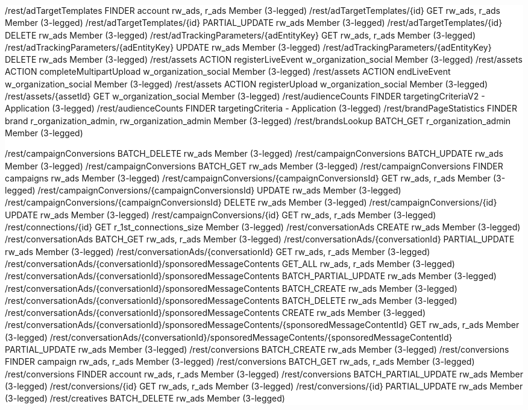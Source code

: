 /rest/adTargetTemplates	FINDER
account	rw_ads, r_ads	Member (3-legged)
/rest/adTargetTemplates/{id}	GET	rw_ads, r_ads	Member (3-legged)
/rest/adTargetTemplates/{id}	PARTIAL_UPDATE	rw_ads	Member (3-legged)
/rest/adTargetTemplates/{id}	DELETE	rw_ads	Member (3-legged)
/rest/adTrackingParameters/{adEntityKey}	GET	rw_ads, r_ads	Member (3-legged)
/rest/adTrackingParameters/{adEntityKey}	UPDATE	rw_ads	Member (3-legged)
/rest/adTrackingParameters/{adEntityKey}	DELETE	rw_ads	Member (3-legged)
/rest/assets	ACTION
registerLiveEvent	w_organization_social	Member (3-legged)
/rest/assets	ACTION
completeMultipartUpload	w_organization_social	Member (3-legged)
/rest/assets	ACTION
endLiveEvent	w_organization_social	Member (3-legged)
/rest/assets	ACTION
registerUpload	w_organization_social	Member (3-legged)
/rest/assets/{assetId}	GET	w_organization_social	Member (3-legged)
/rest/audienceCounts	FINDER
targetingCriteriaV2	-	Application (3-legged)
/rest/audienceCounts	FINDER
targetingCriteria	-	Application (3-legged)
/rest/brandPageStatistics	FINDER
brand	r_organization_admin, rw_organization_admin	Member (3-legged)
/rest/brandsLookup	BATCH_GET	r_organization_admin	Member (3-legged)


/rest/campaignConversions	BATCH_DELETE	rw_ads	Member (3-legged)
/rest/campaignConversions	BATCH_UPDATE	rw_ads	Member (3-legged)
/rest/campaignConversions	BATCH_GET	rw_ads	Member (3-legged)
/rest/campaignConversions	FINDER
campaigns	rw_ads	Member (3-legged)
/rest/campaignConversions/{campaignConversionsId}	GET	rw_ads, r_ads	Member (3-legged)
/rest/campaignConversions/{campaignConversionsId}	UPDATE	rw_ads	Member (3-legged)
/rest/campaignConversions/{campaignConversionsId}	DELETE	rw_ads	Member (3-legged)
/rest/campaignConversions/{id}	UPDATE	rw_ads	Member (3-legged)
/rest/campaignConversions/{id}	GET	rw_ads, r_ads	Member (3-legged)
/rest/connections/{id}	GET	r_1st_connections_size	Member (3-legged)
/rest/conversationAds	CREATE	rw_ads	Member (3-legged)
/rest/conversationAds	BATCH_GET	rw_ads, r_ads	Member (3-legged)
/rest/conversationAds/{conversationId}	PARTIAL_UPDATE	rw_ads	Member (3-legged)
/rest/conversationAds/{conversationId}	GET	rw_ads, r_ads	Member (3-legged)
/rest/conversationAds/{conversationId}/sponsoredMessageContents	GET_ALL	rw_ads, r_ads	Member (3-legged)
/rest/conversationAds/{conversationId}/sponsoredMessageContents	BATCH_PARTIAL_UPDATE	rw_ads	Member (3-legged)
/rest/conversationAds/{conversationId}/sponsoredMessageContents	BATCH_CREATE	rw_ads	Member (3-legged)
/rest/conversationAds/{conversationId}/sponsoredMessageContents	BATCH_DELETE	rw_ads	Member (3-legged)
/rest/conversationAds/{conversationId}/sponsoredMessageContents	CREATE	rw_ads	Member (3-legged)
/rest/conversationAds/{conversationId}/sponsoredMessageContents/{sponsoredMessageContentId}	GET	rw_ads, r_ads	Member (3-legged)
/rest/conversationAds/{conversationId}/sponsoredMessageContents/{sponsoredMessageContentId}	PARTIAL_UPDATE	rw_ads	Member (3-legged)
/rest/conversions	BATCH_CREATE	rw_ads	Member (3-legged)
/rest/conversions	FINDER
campaign	rw_ads, r_ads	Member (3-legged)
/rest/conversions	BATCH_GET	rw_ads, r_ads	Member (3-legged)
/rest/conversions	FINDER
account	rw_ads, r_ads	Member (3-legged)
/rest/conversions	BATCH_PARTIAL_UPDATE	rw_ads	Member (3-legged)
/rest/conversions/{id}	GET	rw_ads, r_ads	Member (3-legged)
/rest/conversions/{id}	PARTIAL_UPDATE	rw_ads	Member (3-legged)
/rest/creatives	BATCH_DELETE	rw_ads	Member (3-legged)